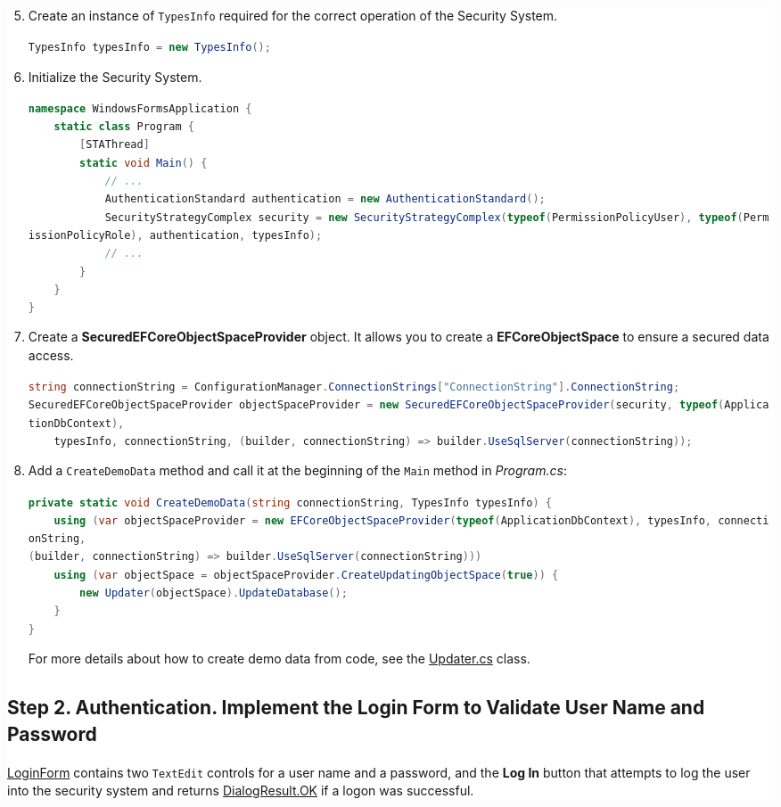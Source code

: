 5. Create an instance of `TypesInfo` required for the correct operation of the Security System.

    ```csharp
    TypesInfo typesInfo = new TypesInfo();
    ```

6. Initialize the Security System.

    ```csharp
    namespace WindowsFormsApplication {
        static class Program {
            [STAThread]
            static void Main() {
                // ...
                AuthenticationStandard authentication = new AuthenticationStandard();
                SecurityStrategyComplex security = new SecurityStrategyComplex(typeof(PermissionPolicyUser), typeof(PermissionPolicyRole), authentication, typesInfo);
                // ...
            }
        }
    }
    ```

7. Create a **SecuredEFCoreObjectSpaceProvider** object. It allows you to create a **EFCoreObjectSpace** to ensure a secured data access.
    
    ```csharp
    string connectionString = ConfigurationManager.ConnectionStrings["ConnectionString"].ConnectionString;
    SecuredEFCoreObjectSpaceProvider objectSpaceProvider = new SecuredEFCoreObjectSpaceProvider(security, typeof(ApplicationDbContext),
        typesInfo, connectionString, (builder, connectionString) => builder.UseSqlServer(connectionString));
    ```
8. Add a `CreateDemoData` method and call it at the beginning of the `Main` method in _Program.cs_:
    
    ```csharp
    private static void CreateDemoData(string connectionString, TypesInfo typesInfo) {
        using (var objectSpaceProvider = new EFCoreObjectSpaceProvider(typeof(ApplicationDbContext), typesInfo, connectionString,
    (builder, connectionString) => builder.UseSqlServer(connectionString)))
        using (var objectSpace = objectSpaceProvider.CreateUpdatingObjectSpace(true)) {
            new Updater(objectSpace).UpdateDatabase();
        }
    }
    ```
    For more details about how to create demo data from code, see the [Updater.cs](/EFCore/DatabaseUpdater/Updater.cs) class.

## Step 2. Authentication. Implement the Login Form to Validate User Name and Password

[LoginForm](LoginForm.cs) contains two `TextEdit` controls for a user name and a password, and the **Log In** button that attempts to log the user into the security system and returns [DialogResult.OK](https://docs.microsoft.com/en-us/dotnet/api/system.windows.forms.form.dialogresult?view=netframework-4.8) if a logon was successful.
